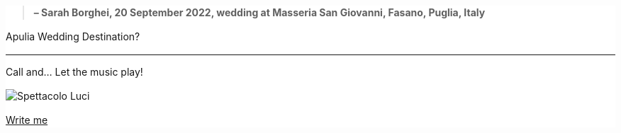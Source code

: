 > **– Sarah Borghei, 20 September 2022, wedding at Masseria San Giovanni, Fasano, Puglia, Italy**

Apulia Wedding Destination?


-------------------------------

Call and… Let the music play!

![Spettacolo Luci](https://www.daeventpuglia.it/wp-content/uploads/2020/04/audio_luci-300x200.jpg "audio_luci")

[Write me](http://www.daeventpuglia.it/index.php/contatti/)
